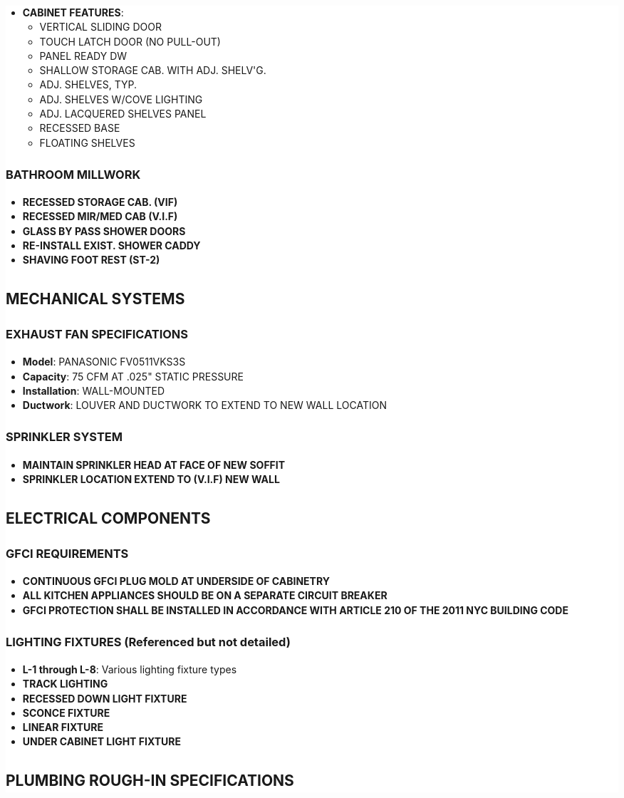 - **CABINET FEATURES**:
  - VERTICAL SLIDING DOOR
  - TOUCH LATCH DOOR (NO PULL-OUT)
  - PANEL READY DW
  - SHALLOW STORAGE CAB. WITH ADJ. SHELV'G.
  - ADJ. SHELVES, TYP.
  - ADJ. SHELVES W/COVE LIGHTING
  - ADJ. LACQUERED SHELVES PANEL
  - RECESSED BASE
  - FLOATING SHELVES

### BATHROOM MILLWORK
- **RECESSED STORAGE CAB. (VIF)**
- **RECESSED MIR/MED CAB (V.I.F)**
- **GLASS BY PASS SHOWER DOORS**
- **RE-INSTALL EXIST. SHOWER CADDY**
- **SHAVING FOOT REST (ST-2)**

## MECHANICAL SYSTEMS

### EXHAUST FAN SPECIFICATIONS
- **Model**: PANASONIC FV0511VKS3S
- **Capacity**: 75 CFM AT .025" STATIC PRESSURE
- **Installation**: WALL-MOUNTED
- **Ductwork**: LOUVER AND DUCTWORK TO EXTEND TO NEW WALL LOCATION

### SPRINKLER SYSTEM
- **MAINTAIN SPRINKLER HEAD AT FACE OF NEW SOFFIT**
- **SPRINKLER LOCATION EXTEND TO (V.I.F) NEW WALL**

## ELECTRICAL COMPONENTS

### GFCI REQUIREMENTS
- **CONTINUOUS GFCI PLUG MOLD AT UNDERSIDE OF CABINETRY**
- **ALL KITCHEN APPLIANCES SHOULD BE ON A SEPARATE CIRCUIT BREAKER**
- **GFCI PROTECTION SHALL BE INSTALLED IN ACCORDANCE WITH ARTICLE 210 OF THE 2011 NYC BUILDING CODE**

### LIGHTING FIXTURES (Referenced but not detailed)
- **L-1 through L-8**: Various lighting fixture types
- **TRACK LIGHTING**
- **RECESSED DOWN LIGHT FIXTURE**
- **SCONCE FIXTURE**
- **LINEAR FIXTURE**
- **UNDER CABINET LIGHT FIXTURE**

## PLUMBING ROUGH-IN SPECIFICATIONS
